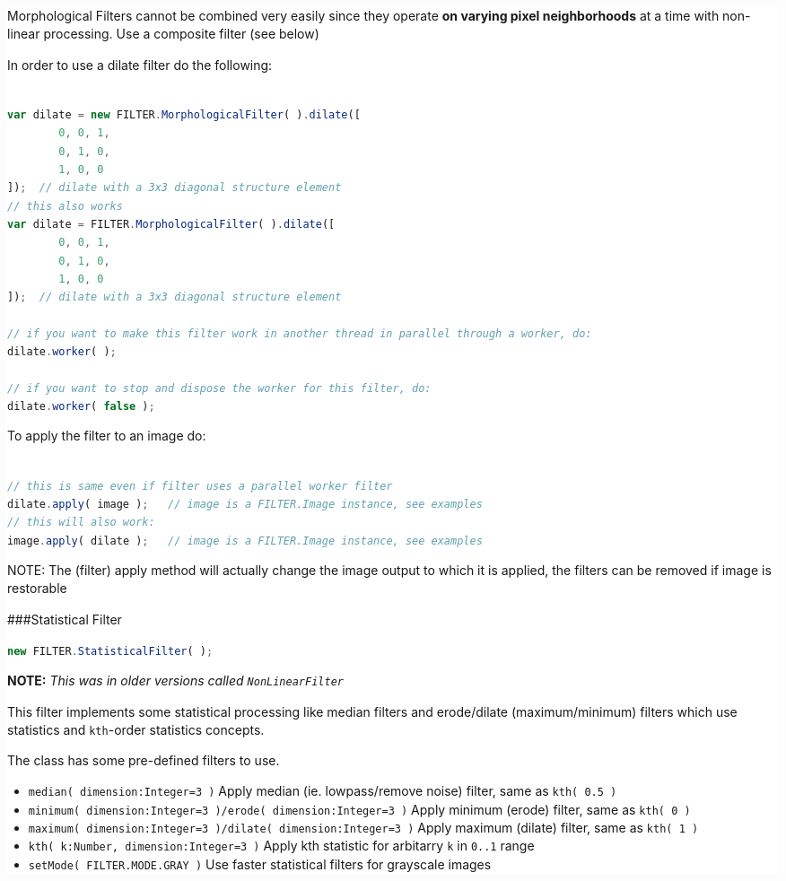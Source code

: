 Morphological Filters cannot be combined very easily since they operate **on varying pixel neighborhoods** at a time with non-linear processing. Use a composite filter (see below)

In order to use a dilate filter do the following:

````javascript

var dilate = new FILTER.MorphologicalFilter( ).dilate([
        0, 0, 1,
        0, 1, 0,
        1, 0, 0
]);  // dilate with a 3x3 diagonal structure element
// this also works
var dilate = FILTER.MorphologicalFilter( ).dilate([
        0, 0, 1,
        0, 1, 0,
        1, 0, 0
]);  // dilate with a 3x3 diagonal structure element

// if you want to make this filter work in another thread in parallel through a worker, do:
dilate.worker( );

// if you want to stop and dispose the worker for this filter, do:
dilate.worker( false );

````

To apply the filter to an image do:

````javascript

// this is same even if filter uses a parallel worker filter
dilate.apply( image );   // image is a FILTER.Image instance, see examples
// this will also work:
image.apply( dilate );   // image is a FILTER.Image instance, see examples

````

NOTE: The (filter) apply method will actually change the image output to which it is applied, the filters can be removed if image is restorable


###Statistical Filter

````javascript
new FILTER.StatisticalFilter( );
````

__NOTE:__  *This was in older versions called `NonLinearFilter`*

This filter implements some statistical processing like median filters and erode/dilate (maximum/minimum) filters which use statistics and `kth`-order statistics concepts.

The class has some pre-defined filters to use.

* `median( dimension:Integer=3 )`  Apply median (ie. lowpass/remove noise) filter, same as `kth( 0.5 )`
* `minimum( dimension:Integer=3 )/erode( dimension:Integer=3 )` Apply minimum (erode) filter, same as `kth( 0 )`
* `maximum( dimension:Integer=3 )/dilate( dimension:Integer=3 )` Apply maximum (dilate) filter, same as `kth( 1 )`
* `kth( k:Number, dimension:Integer=3 )`  Apply kth statistic for arbitarry `k` in `0..1` range
* `setMode( FILTER.MODE.GRAY )` Use faster statistical filters for grayscale images
